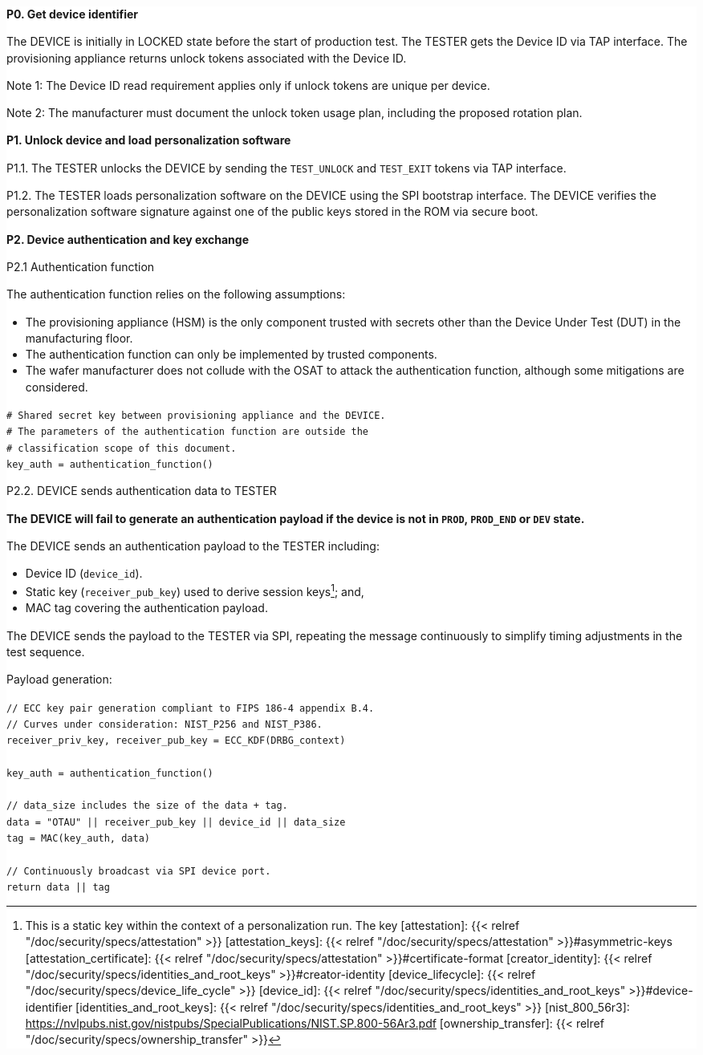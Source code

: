 **P0. Get device identifier**

The DEVICE is initially in LOCKED state before the start of production test. The
TESTER gets the Device ID via TAP interface. The provisioning appliance returns
unlock tokens associated with the Device ID.

Note 1: The Device ID read requirement applies only if unlock tokens are unique
per device.

Note 2: The manufacturer must document the unlock token usage plan, including
the proposed rotation plan.

**P1. Unlock device and load personalization software**

P1.1. The TESTER unlocks the DEVICE by sending the `TEST_UNLOCK` and `TEST_EXIT`
tokens via TAP interface.

P1.2. The TESTER loads personalization software on the DEVICE using the SPI
bootstrap interface. The DEVICE verifies the personalization software 
signature against one of the public keys stored in the ROM via secure boot.

**P2. Device authentication and key exchange**

P2.1 Authentication function

The authentication function relies on the following assumptions:

*   The provisioning appliance (HSM) is the only component trusted with secrets
    other than the Device Under Test (DUT) in the manufacturing floor.
*   The authentication function can only be implemented by trusted components.
*   The wafer manufacturer does not collude with the OSAT to attack the
    authentication function, although some mitigations are considered.

```
# Shared secret key between provisioning appliance and the DEVICE.
# The parameters of the authentication function are outside the
# classification scope of this document.
key_auth = authentication_function()
```

P2.2. DEVICE sends authentication data to TESTER

**The DEVICE will fail to generate an authentication payload if the device is
not in `PROD`, `PROD_END` or `DEV` state.**

The DEVICE sends an authentication payload to the TESTER including:

*   Device ID (`device_id`).
*   Static key (`receiver_pub_key`) used to derive session keys[^1]; and,
*   MAC tag covering the authentication payload.

The DEVICE sends the payload to the TESTER via SPI, repeating the message
continuously to simplify timing adjustments in the test sequence.

Payload generation:

```
// ECC key pair generation compliant to FIPS 186-4 appendix B.4.
// Curves under consideration: NIST_P256 and NIST_P386.
receiver_priv_key, receiver_pub_key = ECC_KDF(DRBG_context)

key_auth = authentication_function()

// data_size includes the size of the data + tag.
data = "OTAU" || receiver_pub_key || device_id || data_size
tag = MAC(key_auth, data)

// Continuously broadcast via SPI device port.
return data || tag
```


[^1]: This is a static key within the context of a personalization run. The key
[attestation]: {{< relref "/doc/security/specs/attestation" >}}
[attestation_keys]: {{< relref "/doc/security/specs/attestation" >}}#asymmetric-keys
[attestation_certificate]: {{< relref "/doc/security/specs/attestation" >}}#certificate-format
[creator_identity]: {{< relref "/doc/security/specs/identities_and_root_keys" >}}#creator-identity
[device_lifecycle]: {{< relref "/doc/security/specs/device_life_cycle" >}}
[device_id]: {{< relref "/doc/security/specs/identities_and_root_keys" >}}#device-identifier
[identities_and_root_keys]: {{< relref "/doc/security/specs/identities_and_root_keys" >}}
[nist_800_56r3]: https://nvlpubs.nist.gov/nistpubs/SpecialPublications/NIST.SP.800-56Ar3.pdf
[ownership_transfer]: {{< relref "/doc/security/specs/ownership_transfer" >}}
